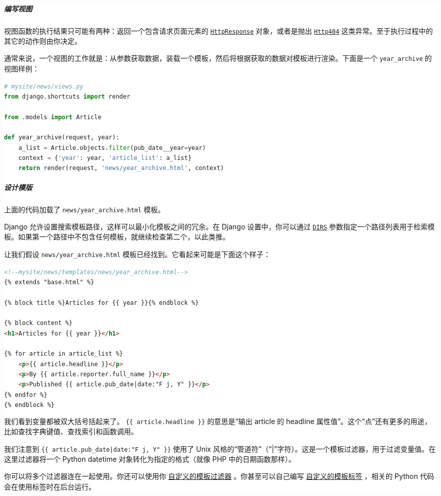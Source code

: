 

##### 编写视图

视图函数的执行结果只可能有两种：返回一个包含请求页面元素的 [`HttpResponse`](https://docs.djangoproject.com/zh-hans/3.1/ref/request-response/#django.http.HttpResponse) 对象，或者是抛出 [`Http404`](https://docs.djangoproject.com/zh-hans/3.1/topics/http/views/#django.http.Http404) 这类异常。至于执行过程中的其它的动作则由你决定。

通常来说，一个视图的工作就是：从参数获取数据，装载一个模板，然后将根据获取的数据对模板进行渲染。下面是一个 `year_archive` 的视图样例：

```python
# mysite/news/views.py
from django.shortcuts import render

from .models import Article

def year_archive(request, year):
    a_list = Article.objects.filter(pub_date__year=year)
    context = {'year': year, 'article_list': a_list}
    return render(request, 'news/year_archive.html', context)
```



##### 设计模版

上面的代码加载了 `news/year_archive.html` 模板。

Django 允许设置搜索模板路径，这样可以最小化模板之间的冗余。在 Django 设置中，你可以通过 [`DIRS`](https://docs.djangoproject.com/zh-hans/3.1/ref/settings/#std:setting-TEMPLATES-DIRS) 参数指定一个路径列表用于检索模板。如果第一个路径中不包含任何模板，就继续检查第二个，以此类推。

让我们假设 `news/year_archive.html` 模板已经找到。它看起来可能是下面这个样子：

```html
<!--mysite/news/templates/news/year_archive.html-->
{% extends "base.html" %}

{% block title %}Articles for {{ year }}{% endblock %}

{% block content %}
<h1>Articles for {{ year }}</h1>

{% for article in article_list %}
    <p>{{ article.headline }}</p>
    <p>By {{ article.reporter.full_name }}</p>
    <p>Published {{ article.pub_date|date:"F j, Y" }}</p>
{% endfor %}
{% endblock %}
```

我们看到变量都被双大括号括起来了。 `{{ article.headline }}` 的意思是“输出 article 的 headline 属性值”。这个“点”还有更多的用途，比如查找字典键值、查找索引和函数调用。

我们注意到 `{{ article.pub_date|date:"F j, Y" }}` 使用了 Unix 风格的“管道符”（“|”字符）。这是一个模板过滤器，用于过滤变量值。在这里过滤器将一个 Python datetime 对象转化为指定的格式（就像 PHP 中的日期函数那样）。

你可以将多个过滤器连在一起使用。你还可以使用你 [自定义的模板过滤器](https://docs.djangoproject.com/zh-hans/3.1/howto/custom-template-tags/#howto-writing-custom-template-filters) 。你甚至可以自己编写 [自定义的模板标签](https://docs.djangoproject.com/zh-hans/3.1/howto/custom-template-tags/) ，相关的 Python 代码会在使用标签时在后台运行。
